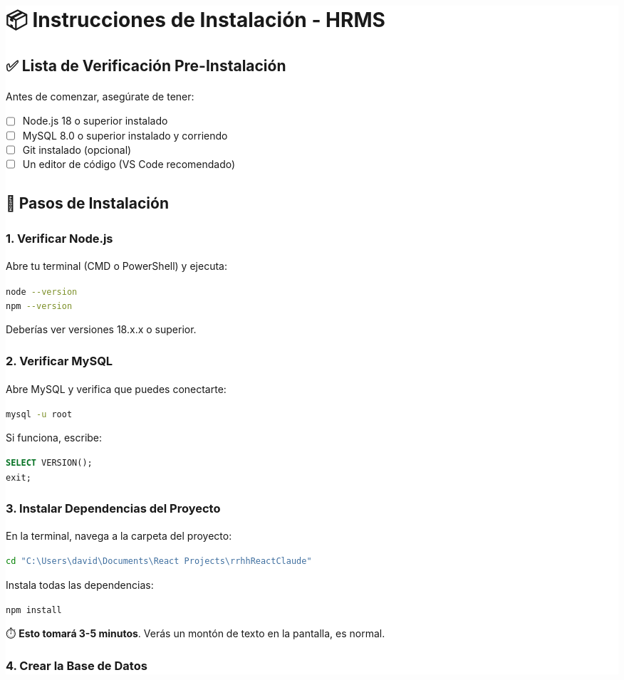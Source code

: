 # 📦 Instrucciones de Instalación - HRMS

## ✅ Lista de Verificación Pre-Instalación

Antes de comenzar, asegúrate de tener:

- [ ] Node.js 18 o superior instalado
- [ ] MySQL 8.0 o superior instalado y corriendo
- [ ] Git instalado (opcional)
- [ ] Un editor de código (VS Code recomendado)

## 🚀 Pasos de Instalación

### 1. Verificar Node.js

Abre tu terminal (CMD o PowerShell) y ejecuta:

```bash
node --version
npm --version
```

Deberías ver versiones 18.x.x o superior.

### 2. Verificar MySQL

Abre MySQL y verifica que puedes conectarte:

```bash
mysql -u root
```

Si funciona, escribe:

```sql
SELECT VERSION();
exit;
```

### 3. Instalar Dependencias del Proyecto

En la terminal, navega a la carpeta del proyecto:

```bash
cd "C:\Users\david\Documents\React Projects\rrhhReactClaude"
```

Instala todas las dependencias:

```bash
npm install
```

⏱️ **Esto tomará 3-5 minutos**. Verás un montón de texto en la pantalla, es normal.

### 4. Crear la Base de Datos
